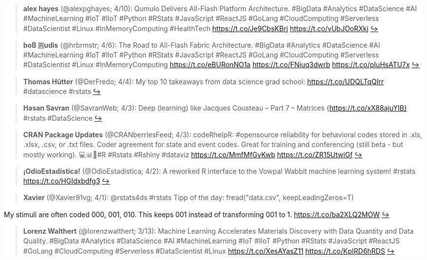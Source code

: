 

> **alex hayes** (@alexpghayes; 4/10): Qumulo Delivers All-Flash Platform Architecture. #BigData #Analytics #DataScience #AI #MachineLearning #IoT #IIoT #Python #RStats #JavaScript #ReactJS #GoLang #CloudComputing #Serverless #DataScientist #Linux #InMemoryComputing #HealthTech 
https://t.co/Je9CbsKBrj https://t.co/vUbJOoRXkj  [&#8618;](https://twitter.com/dataandme/status/1145482459213025280)




> **boB 🇷udis** (@hrbrmstr; 4/6): The Road to All-Flash Fabric Architecture. #BigData #Analytics #DataScience #AI #MachineLearning #IoT #IIoT #Python #RStats #JavaScript #ReactJS #GoLang #CloudComputing #Serverless #DataScientist #Linux #InMemoryComputing 
https://t.co/eBURonNO1a 
https://t.co/FNiuq3dwrb https://t.co/pIuHsATU7x  [&#8618;](https://twitter.com/dataandme/status/1145482951829807105)




> **Thomas Hütter** (@DerFredo; 4/4): My top 10 takeaways from data science grad school: https://t.co/UDQLTqQIrr  #datascience #rstats  [&#8618;](https://twitter.com/dataandme/status/1145377913644171266)




> **Hasan Savran** (@SavranWeb; 4/3): Deep (learning) like Jacques Cousteau – Part 7 – Matrices  {https://t.co/xX88ajuYIB} #rstats #DataScience  [&#8618;](https://twitter.com/dataandme/status/1145448219561930752)




> **CRAN Package Updates** (@CRANberriesFeed; 4/3): codeRhelpR: #opensource reliability for behavioral codes stored in .xls, .xlsx, .csv, or .txt files. Coder agreement for state and event codes. Great for training and conferencing (still beta - but mostly working). 💻📊🧮#R #Rstats #Rshiny #dataviz https://t.co/MmfMfGvKwb https://t.co/ZR15UtwiGf  [&#8618;](https://twitter.com/dataandme/status/1145387377273266177)




> **¡OdioEstadística!** (@OdioEstadistica; 4/2): A reworked R interface to the Vowpal Wabbit machine learning system! #rstats https://t.co/HGIdxbdfg3  [&#8618;](https://twitter.com/dataandme/status/1145396623511629825)




> **Xavier** (@Xavier91vg; 4/1): @rstats4ds #rstats Tipp of the day: fread("data.csv", keepLeadingZeros=T)
>
My stimuli are often coded 000, 001, 010. This keeps 001 instead of transforming 001 to 1. https://t.co/ba2XLQ2MOW  [&#8618;](https://twitter.com/dataandme/status/1145362295272497152)




> **Lorenz Walthert** (@lorenzwalthert; 3/13): Machine Learning Accelerates Materials Discovery with Data Quantity and Data Quality. #BigData #Analytics #DataScience #AI #MachineLearning #IoT #IIoT #Python #RStats #JavaScript #ReactJS #GoLang #CloudComputing #Serverless #DataScientist #Linux 
https://t.co/XesAYasZ11 https://t.co/KpIRD6hRDS  [&#8618;](https://twitter.com/dataandme/status/1145383040891273217)
